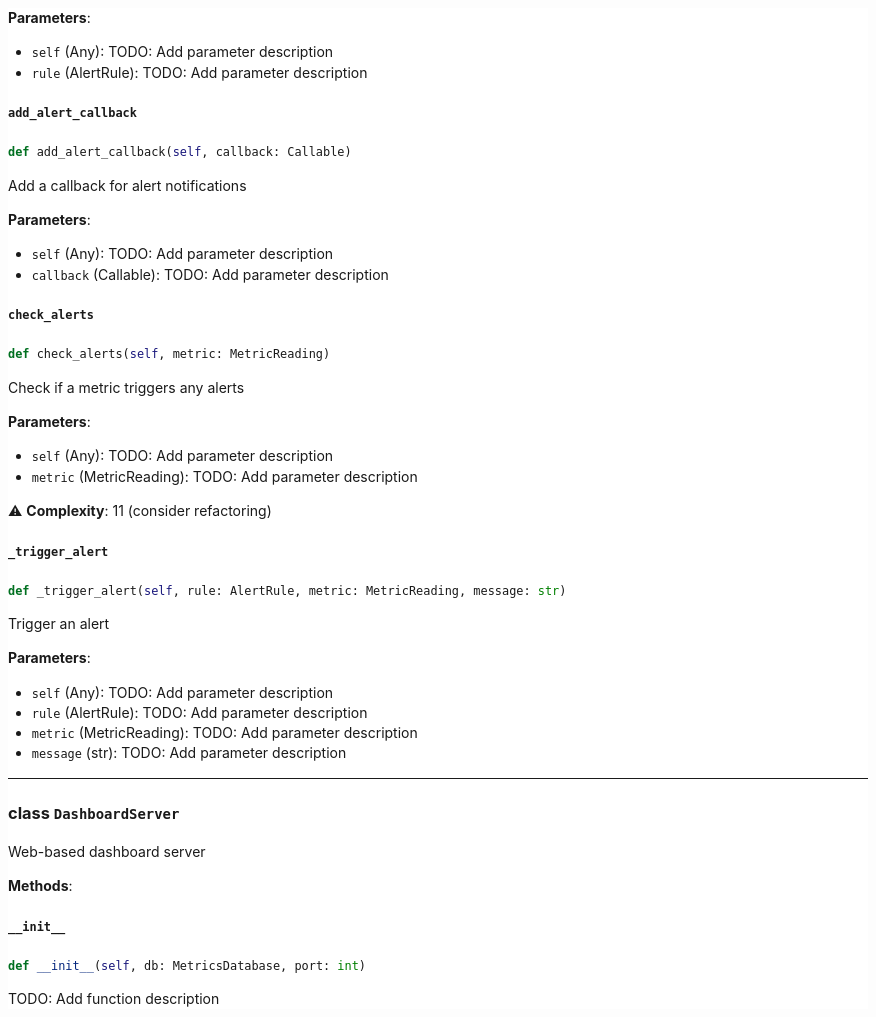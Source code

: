 **Parameters**:
- `self` (Any): TODO: Add parameter description
- `rule` (AlertRule): TODO: Add parameter description

#### `add_alert_callback`

```python
def add_alert_callback(self, callback: Callable)
```

Add a callback for alert notifications

**Parameters**:
- `self` (Any): TODO: Add parameter description
- `callback` (Callable): TODO: Add parameter description

#### `check_alerts`

```python
def check_alerts(self, metric: MetricReading)
```

Check if a metric triggers any alerts

**Parameters**:
- `self` (Any): TODO: Add parameter description
- `metric` (MetricReading): TODO: Add parameter description

⚠️ **Complexity**: 11 (consider refactoring)

#### `_trigger_alert`

```python
def _trigger_alert(self, rule: AlertRule, metric: MetricReading, message: str)
```

Trigger an alert

**Parameters**:
- `self` (Any): TODO: Add parameter description
- `rule` (AlertRule): TODO: Add parameter description
- `metric` (MetricReading): TODO: Add parameter description
- `message` (str): TODO: Add parameter description

---

### class `DashboardServer`

Web-based dashboard server

**Methods**:

#### `__init__`

```python
def __init__(self, db: MetricsDatabase, port: int)
```

TODO: Add function description
